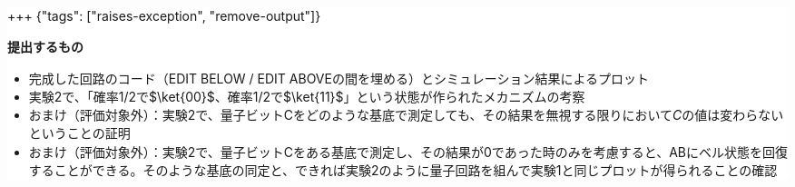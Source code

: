 +++ {"tags": ["raises-exception", "remove-output"]}

**提出するもの**

- 完成した回路のコード（EDIT BELOW / EDIT ABOVEの間を埋める）とシミュレーション結果によるプロット
- 実験2で、「確率1/2で$\ket{00}$、確率1/2で$\ket{11}$」という状態が作られたメカニズムの考察
- おまけ（評価対象外）：実験2で、量子ビットCをどのような基底で測定しても、その結果を無視する限りにおいて$C$の値は変わらないということの証明
- おまけ（評価対象外）：実験2で、量子ビットCをある基底で測定し、その結果が0であった時のみを考慮すると、ABにベル状態を回復することができる。そのような基底の同定と、できれば実験2のように量子回路を組んで実験1と同じプロットが得られることの確認


[^simulator_noise]: 標準設定において。実機の振る舞いに従うよう、あえてノイズを加えるような設定も存在します。
[^orthogonal]: ここまで状態ケットの内積に関する説明をしていませんが、線形代数に慣れている方は「量子力学の状態ケットはヒルベルト空間の要素である」と理解してください。慣れていない方は、量子ビットの直行する状態とは$\ket{0}$と$\ket{1}$に同じゲートをかけて得られる状態のことを言うと覚えておいてください。
[^unitary]: 量子ゲートは特にすべてユニタリ演算子と呼ばれるクラスの演算子です。
[^continuous_observables]: 上で粒子の位置や運動量という例を挙げたので、$a_j \, (j=0,\dots,N-1)$と離散的な固有値が観測量の値だというと混乱するかもしれません。位置や運動量といった連続的な値を持つ観測量は、無数に固有値を持つエルミート演算子で表されます。そのような演算子のかかる状態空間は無限次元です。
[^pauli_decomposition]: ただし、{doc}`dynamics_simulation`で議論するように、実際には量子ビット数が大きくなると演算子の対角化自体が困難になるので、まず観測量の演算子を「パウリ積」の和に分解し、個々のパウリ積の固有ベクトルを基底とした測定をします。
[^specifying_eigenvectors]: 量子ビットの一般の状態は実パラメータ2つで決まるので、$\sigma^{\theta, \phi}$などと書いたほうがより明示的ですが、ここでの議論では結局1パラメータしか使わないので、「何か一般の（次元を指定しない）パラメータ」として$\theta$と置いています。
[^implicit_measurement]: 実はただ量子ビットを放置するだけでも、測定をして結果を見ないのと同じ効果をもたらすことができます。これをthe principle of implicit measurementと呼びます。